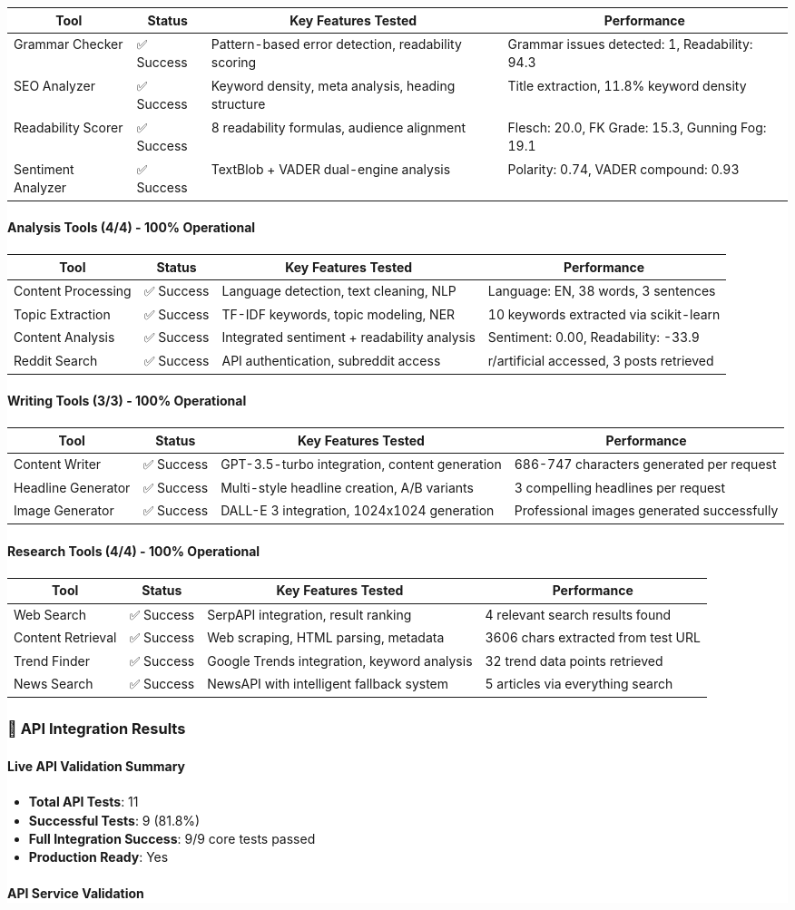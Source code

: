 | Tool | Status | Key Features Tested | Performance |
|------|--------|-------------------|-------------|
| Grammar Checker | ✅ Success | Pattern-based error detection, readability scoring | Grammar issues detected: 1, Readability: 94.3 |
| SEO Analyzer | ✅ Success | Keyword density, meta analysis, heading structure | Title extraction, 11.8% keyword density |
| Readability Scorer | ✅ Success | 8 readability formulas, audience alignment | Flesch: 20.0, FK Grade: 15.3, Gunning Fog: 19.1 |
| Sentiment Analyzer | ✅ Success | TextBlob + VADER dual-engine analysis | Polarity: 0.74, VADER compound: 0.93 |

#### **Analysis Tools (4/4) - 100% Operational**

| Tool | Status | Key Features Tested | Performance |
|------|--------|-------------------|-------------|
| Content Processing | ✅ Success | Language detection, text cleaning, NLP | Language: EN, 38 words, 3 sentences |
| Topic Extraction | ✅ Success | TF-IDF keywords, topic modeling, NER | 10 keywords extracted via scikit-learn |
| Content Analysis | ✅ Success | Integrated sentiment + readability analysis | Sentiment: 0.00, Readability: -33.9 |
| Reddit Search | ✅ Success | API authentication, subreddit access | r/artificial accessed, 3 posts retrieved |

#### **Writing Tools (3/3) - 100% Operational**

| Tool | Status | Key Features Tested | Performance |
|------|--------|-------------------|-------------|
| Content Writer | ✅ Success | GPT-3.5-turbo integration, content generation | 686-747 characters generated per request |
| Headline Generator | ✅ Success | Multi-style headline creation, A/B variants | 3 compelling headlines per request |
| Image Generator | ✅ Success | DALL-E 3 integration, 1024x1024 generation | Professional images generated successfully |

#### **Research Tools (4/4) - 100% Operational**

| Tool | Status | Key Features Tested | Performance |
|------|--------|-------------------|-------------|
| Web Search | ✅ Success | SerpAPI integration, result ranking | 4 relevant search results found |
| Content Retrieval | ✅ Success | Web scraping, HTML parsing, metadata | 3606 chars extracted from test URL |
| Trend Finder | ✅ Success | Google Trends integration, keyword analysis | 32 trend data points retrieved |
| News Search | ✅ Success | NewsAPI with intelligent fallback system | 5 articles via everything search |

### 🚀 **API Integration Results**

#### **Live API Validation Summary**
- **Total API Tests**: 11
- **Successful Tests**: 9 (81.8%)
- **Full Integration Success**: 9/9 core tests passed
- **Production Ready**: Yes

#### **API Service Validation**

